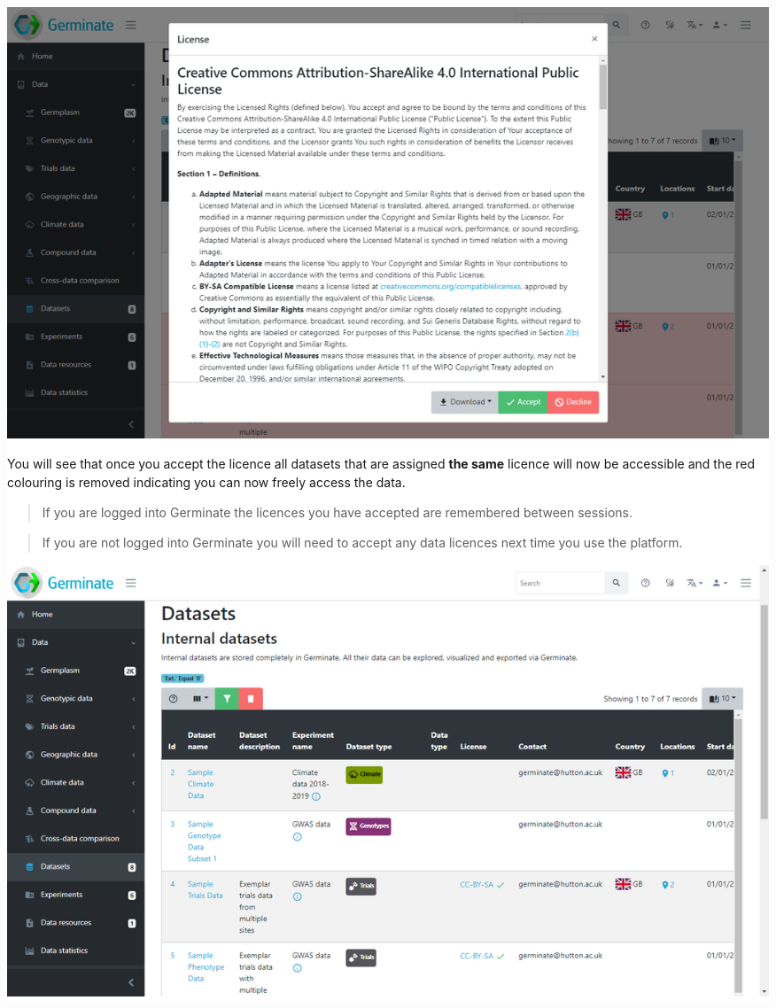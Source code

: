 <img src="session-2/license.png" style="max-width: 100%;">

You will see that once you accept the licence all datasets that are assigned **the same** licence will now be accessible and the red colouring is removed indicating you can now freely access the data.

>If you are logged into Germinate the licences you have accepted are remembered between sessions.

> If you are not logged into Germinate you will need to accept any data licences next time you use the platform.




<img src="session-2/datasets-license-accepted.png" style="max-width: 100%;">
